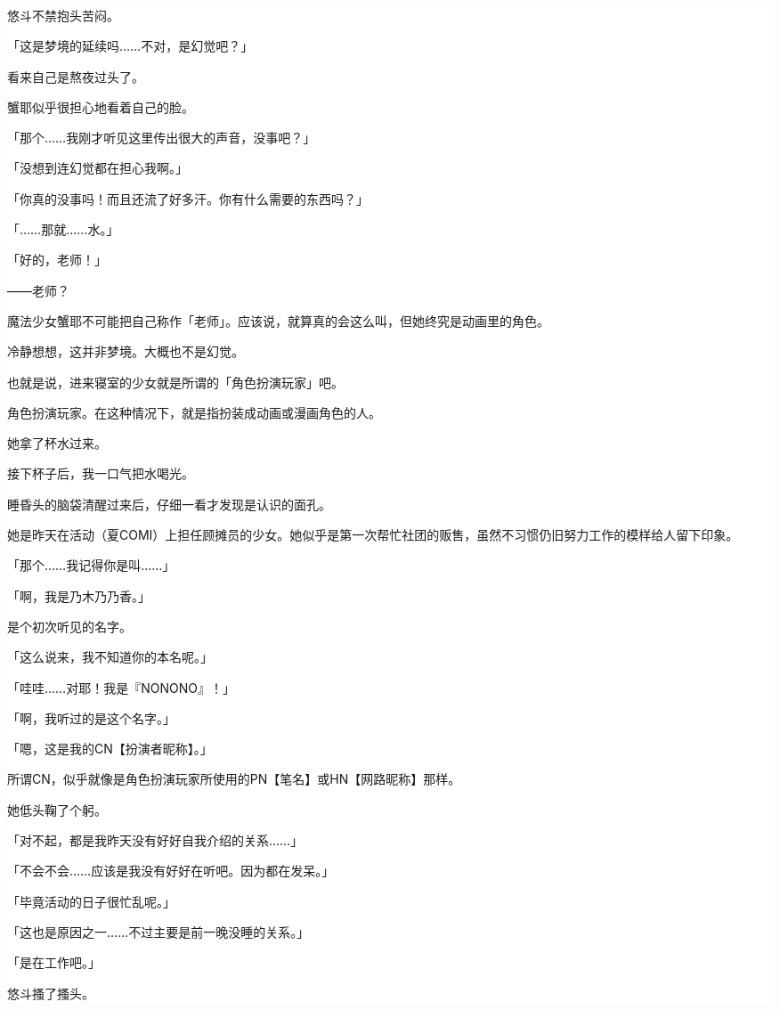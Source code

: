 悠斗不禁抱头苦闷。

「这是梦境的延续吗……不对，是幻觉吧？」

看来自己是熬夜过头了。

蟹耶似乎很担心地看着自己的脸。

「那个……我刚才听见这里传出很大的声音，没事吧？」

「没想到连幻觉都在担心我啊。」

「你真的没事吗！而且还流了好多汗。你有什么需要的东西吗？」

「……那就……水。」

「好的，老师！」

——老师？

魔法少女蟹耶不可能把自己称作「老师」。应该说，就算真的会这么叫，但她终究是动画里的角色。

冷静想想，这并非梦境。大概也不是幻觉。

也就是说，进来寝室的少女就是所谓的「角色扮演玩家」吧。

角色扮演玩家。在这种情况下，就是指扮装成动画或漫画角色的人。

她拿了杯水过来。

接下杯子后，我一口气把水喝光。

睡昏头的脑袋清醒过来后，仔细一看才发现是认识的面孔。

她是昨天在活动（夏COMI）上担任顾摊员的少女。她似乎是第一次帮忙社团的贩售，虽然不习惯仍旧努力工作的模样给人留下印象。

「那个……我记得你是叫……」

「啊，我是乃木乃乃香。」

是个初次听见的名字。

「这么说来，我不知道你的本名呢。」

「哇哇……对耶！我是『NONONO』！」

「啊，我听过的是这个名字。」

「嗯，这是我的CN【扮演者昵称】。」

所谓CN，似乎就像是角色扮演玩家所使用的PN【笔名】或HN【网路昵称】那样。

她低头鞠了个躬。

「对不起，都是我昨天没有好好自我介绍的关系……」

「不会不会……应该是我没有好好在听吧。因为都在发呆。」

「毕竟活动的日子很忙乱呢。」

「这也是原因之一……不过主要是前一晚没睡的关系。」

「是在工作吧。」

悠斗搔了搔头。
